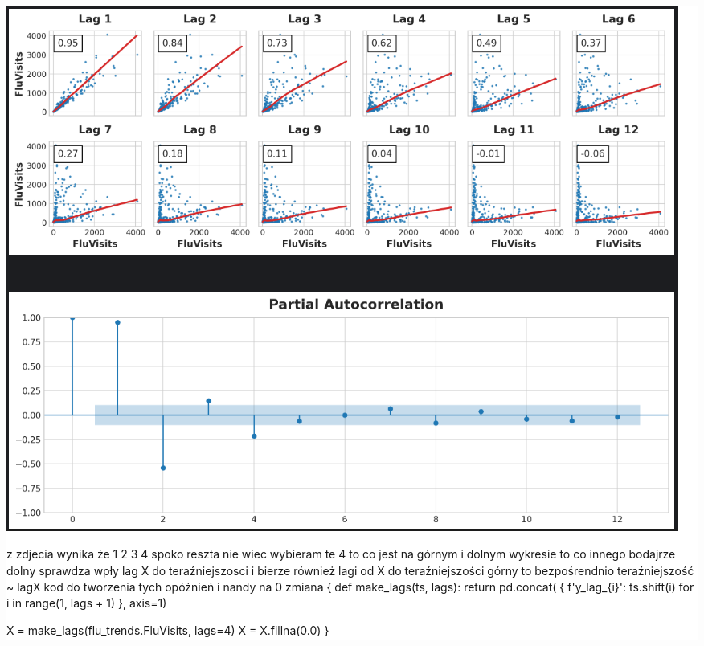 
![](004.png)

z zdjecia wynika że 1 2 3 4 spoko reszta nie wiec wybieram te 4
to co jest na górnym i dolnym wykresie to co innego bodajrze dolny sprawdza wpły lag X do teraźniejszosci i bierze również lagi od X do teraźniejszości górny to bezpośrendnio teraźniejszość ~ lagX
kod do tworzenia tych opóźnień i nandy na 0 zmiana
{
    def make_lags(ts, lags):
    return pd.concat(
        {
            f'y_lag_{i}': ts.shift(i)
            for i in range(1, lags + 1)
        },
        axis=1)


X = make_lags(flu_trends.FluVisits, lags=4)
X = X.fillna(0.0)
}
